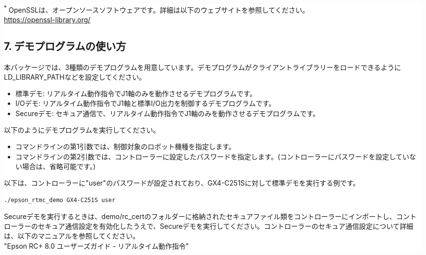 <sup>\*</sup> OpenSSLは、オープンソースソフトウェアです。詳細は以下のウェブサイトを参照してください。  
https://openssl-library.org/


## 7. デモプログラムの使い方

本パッケージでは、3種類のデモプログラムを用意しています。デモプログラムがクライアントライブラリーをロードできるようにLD_LIBRARY_PATHなどを設定してください。

- 標準デモ: リアルタイム動作指令でJ1軸のみを動作させるデモプログラムです。
- I/Oデモ: リアルタイム動作指令でJ1軸と標準I/O出力を制御するデモプログラムです。
- Secureデモ: セキュア通信で、リアルタイム動作指令でJ1軸のみを動作させるデモプログラムです。

以下のようにデモプログラムを実行してください。

- コマンドラインの第1引数では、制御対象のロボット機種を指定します。
- コマンドラインの第2引数では、コントローラーに設定したパスワードを指定します。(コントローラーにパスワードを設定していない場合は、省略可能です。)

以下は、コントローラーに"user"のパスワードが設定されており、GX4-C251Sに対して標準デモを実行する例です。

```shell-session
./epson_rtmc_demo GX4-C251S user
```

Secureデモを実行するときは、demo/rc_certのフォルダーに格納されたセキュアファイル類をコントローラーにインポートし、コントローラーのセキュア通信設定を有効化したうえで、Secureデモを実行してください。コントローラーのセキュア通信設定について詳細は、以下のマニュアルを参照してください。  
"Epson RC+ 8.0 ユーザーズガイド - リアルタイム動作指令"
